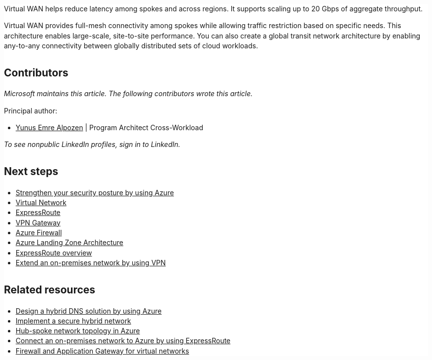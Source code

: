 Virtual WAN helps reduce latency among spokes and across regions. It supports scaling up to 20 Gbps of aggregate throughput.

Virtual WAN provides full-mesh connectivity among spokes while allowing traffic restriction based on specific needs. This architecture enables large-scale, site-to-site performance. You can also create a global transit network architecture by enabling any-to-any connectivity between globally distributed sets of cloud workloads.

## Contributors

*Microsoft maintains this article. The following contributors wrote this article.*

Principal author: 

- [Yunus Emre Alpozen](https://www.linkedin.com/in/yemre/) | Program Architect Cross-Workload
 
*To see nonpublic LinkedIn profiles, sign in to LinkedIn.*

## Next steps

- [Strengthen your security posture by using Azure](https://azure.microsoft.com/overview/security)
- [Virtual Network](https://azure.microsoft.com/services/virtual-network)
- [ExpressRoute](https://azure.microsoft.com/services/expressroute)
- [VPN Gateway](https://azure.microsoft.com/services/vpn-gateway)
- [Azure Firewall](https://azure.microsoft.com/services/azure-firewall)
- [Azure Landing Zone Architecture](/azure/cloud-adoption-framework/ready/landing-zone/)
- [ExpressRoute overview](/azure/expressroute/expressroute-introduction)
- [Extend an on-premises network by using VPN](/azure/expressroute/expressroute-howto-coexist-resource-manager)


## Related resources

- [Design a hybrid DNS solution by using Azure](../../hybrid/hybrid-dns-infra.yml)
- [Implement a secure hybrid network](../../reference-architectures/dmz/secure-vnet-dmz.yml)
- [Hub-spoke network topology in Azure](../architecture/hub-spoke.yml)
- [Connect an on-premises network to Azure by using ExpressRoute](../../reference-architectures/hybrid-networking/expressroute-vpn-failover.yml)
- [Firewall and Application Gateway for virtual networks](../../example-scenario/gateway/firewall-application-gateway.yml)
